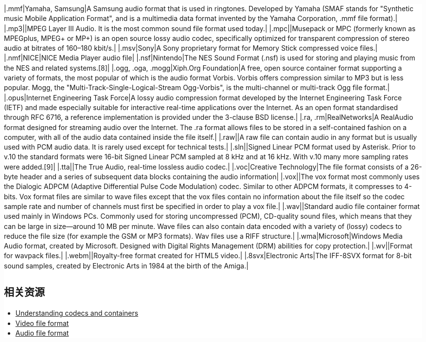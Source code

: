 |.mmf|Yamaha, Samsung|A Samsung audio format that is used in ringtones. Developed by Yamaha (SMAF stands for "Synthetic music Mobile Application Format", and is a multimedia data format invented by the Yamaha Corporation, .mmf file format).|
|.mp3||MPEG Layer III Audio. It is the most common sound file format used today.|
|.mpc||Musepack or MPC (formerly known as MPEGplus, MPEG+ or MP+) is an open source lossy audio codec, specifically optimized for transparent compression of stereo audio at bitrates of 160–180 kbit/s.|
|.msv|Sony|A Sony proprietary format for Memory Stick compressed voice files.|
|.nmf|NICE|NICE Media Player audio file|
|.nsf|Nintendo|The NES Sound Format (.nsf) is used for storing and playing music from the NES and related systems.[8]|
|.ogg, .oga, .mogg|Xiph.Org Foundation|A free, open source container format supporting a variety of formats, the most popular of which is the audio format Vorbis. Vorbis offers compression similar to MP3 but is less popular. Mogg, the "Multi-Track-Single-Logical-Stream Ogg-Vorbis", is the multi-channel or multi-track Ogg file format.|
|.opus|Internet Engineering Task Force|A lossy audio compression format developed by the Internet Engineering Task Force (IETF) and made especially suitable for interactive real-time applications over the Internet. As an open format standardised through RFC 6716, a reference implementation is provided under the 3-clause BSD license.|
|.ra, .rm|RealNetworks|A RealAudio format designed for streaming audio over the Internet. The .ra format allows files to be stored in a self-contained fashion on a computer, with all of the audio data contained inside the file itself.|
|.raw||A raw file can contain audio in any format but is usually used with PCM audio data. It is rarely used except for technical tests.|
|.sln||Signed Linear PCM format used by Asterisk. Prior to v.10 the standard formats were 16-bit Signed Linear PCM sampled at 8 kHz and at 16 kHz. With v.10 many more sampling rates were added.[9]|
|.tta||The True Audio, real-time lossless audio codec.|
|.voc|Creative Technology|The file format consists of a 26-byte header and a series of subsequent data blocks containing the audio information|
|.vox||The vox format most commonly uses the Dialogic ADPCM (Adaptive Differential Pulse Code Modulation) codec. Similar to other ADPCM formats, it compresses to 4-bits. Vox format files are similar to wave files except that the vox files contain no information about the file itself so the codec sample rate and number of channels must first be specified in order to play a vox file.|
|.wav||Standard audio file container format used mainly in Windows PCs. Commonly used for storing uncompressed (PCM), CD-quality sound files, which means that they can be large in size—around 10 MB per minute. Wave files can also contain data encoded with a variety of (lossy) codecs to reduce the file size (for example the GSM or MP3 formats). Wav files use a RIFF structure.|
|.wma|Microsoft|Windows Media Audio format, created by Microsoft. Designed with Digital Rights Management (DRM) abilities for copy protection.|
|.wv||Format for wavpack files.|
|.webm||Royalty-free format created for HTML5 video.|
|.8svx|Electronic Arts|The IFF-8SVX format for 8-bit sound samples, created by Electronic Arts in 1984 at the birth of the Amiga.|


## 相关资源

- [Understanding codecs and containers](http://www.pitivi.org/manual/codecscontainers.html)
- [Video file format](https://en.wikipedia.org/wiki/Video_file_format)
- [Audio file format](https://en.wikipedia.org/wiki/Audio_file_format)


    